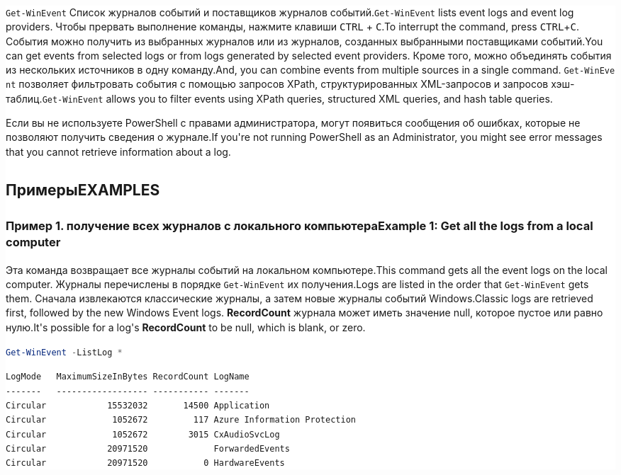 <span data-ttu-id="459ba-119">`Get-WinEvent` Список журналов событий и поставщиков журналов событий.</span><span class="sxs-lookup"><span data-stu-id="459ba-119">`Get-WinEvent` lists event logs and event log providers.</span></span> <span data-ttu-id="459ba-120">Чтобы прервать выполнение команды, нажмите клавиши <kbd>CTRL</kbd> + <kbd>C</kbd>.</span><span class="sxs-lookup"><span data-stu-id="459ba-120">To interrupt the command, press <kbd>CTRL</kbd>+<kbd>C</kbd>.</span></span> <span data-ttu-id="459ba-121">События можно получить из выбранных журналов или из журналов, созданных выбранными поставщиками событий.</span><span class="sxs-lookup"><span data-stu-id="459ba-121">You can get events from selected logs or from logs generated by selected event providers.</span></span> <span data-ttu-id="459ba-122">Кроме того, можно объединять события из нескольких источников в одну команду.</span><span class="sxs-lookup"><span data-stu-id="459ba-122">And, you can combine events from multiple sources in a single command.</span></span>
<span data-ttu-id="459ba-123">`Get-WinEvent` позволяет фильтровать события с помощью запросов XPath, структурированных XML-запросов и запросов хэш-таблиц.</span><span class="sxs-lookup"><span data-stu-id="459ba-123">`Get-WinEvent` allows you to filter events using XPath queries, structured XML queries, and hash table queries.</span></span>

<span data-ttu-id="459ba-124">Если вы не используете PowerShell с правами администратора, могут появиться сообщения об ошибках, которые не позволяют получить сведения о журнале.</span><span class="sxs-lookup"><span data-stu-id="459ba-124">If you're not running PowerShell as an Administrator, you might see error messages that you cannot retrieve information about a log.</span></span>

## <span data-ttu-id="459ba-125">Примеры</span><span class="sxs-lookup"><span data-stu-id="459ba-125">EXAMPLES</span></span>

### <span data-ttu-id="459ba-126">Пример 1. получение всех журналов с локального компьютера</span><span class="sxs-lookup"><span data-stu-id="459ba-126">Example 1: Get all the logs from a local computer</span></span>

<span data-ttu-id="459ba-127">Эта команда возвращает все журналы событий на локальном компьютере.</span><span class="sxs-lookup"><span data-stu-id="459ba-127">This command gets all the event logs on the local computer.</span></span> <span data-ttu-id="459ba-128">Журналы перечислены в порядке `Get-WinEvent` их получения.</span><span class="sxs-lookup"><span data-stu-id="459ba-128">Logs are listed in the order that `Get-WinEvent` gets them.</span></span> <span data-ttu-id="459ba-129">Сначала извлекаются классические журналы, а затем новые журналы событий Windows.</span><span class="sxs-lookup"><span data-stu-id="459ba-129">Classic logs are retrieved first, followed by the new Windows Event logs.</span></span>
<span data-ttu-id="459ba-130">**RecordCount** журнала может иметь значение null, которое пустое или равно нулю.</span><span class="sxs-lookup"><span data-stu-id="459ba-130">It's possible for a log's **RecordCount** to be null, which is blank, or zero.</span></span>

```powershell
Get-WinEvent -ListLog *
```

```Output
LogMode   MaximumSizeInBytes RecordCount LogName
-------   ------------------ ----------- -------
Circular            15532032       14500 Application
Circular             1052672         117 Azure Information Protection
Circular             1052672        3015 CxAudioSvcLog
Circular            20971520             ForwardedEvents
Circular            20971520           0 HardwareEvents
```
